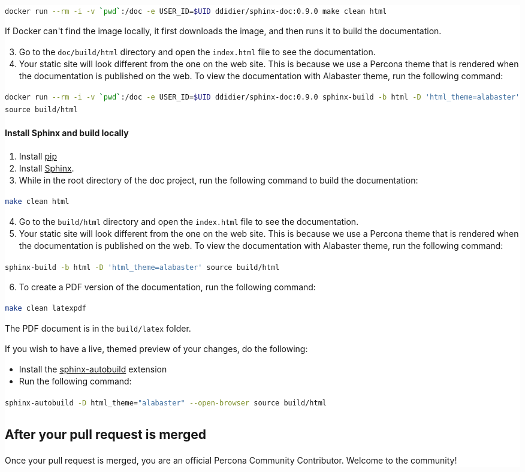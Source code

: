 ```sh
docker run --rm -i -v `pwd`:/doc -e USER_ID=$UID ddidier/sphinx-doc:0.9.0 make clean html
```
   If Docker can't find the image locally, it first downloads the image, and then runs it to build the documentation.

3. Go to the ``doc/build/html`` directory and open the ``index.html`` file to see the documentation.
4. Your static site will look different from the one on the web site. This is because we use a Percona theme that is rendered when the documentation is published on the web. To view the documentation with Alabaster theme, run the following command:

```sh
docker run --rm -i -v `pwd`:/doc -e USER_ID=$UID ddidier/sphinx-doc:0.9.0 sphinx-build -b html -D 'html_theme=alabaster' source build/html
```
#### Install Sphinx and build locally

1. Install [pip](https://pip.pypa.io/en/stable/installing/)
2. Install [Sphinx](https://www.sphinx-doc.org/en/master/usage/installation.html).
3. While in the root directory of the doc project, run the following command to build the documentation:

```sh
make clean html
```
4. Go to the ``build/html`` directory and open the ``index.html`` file to see the documentation.
5. Your static site will look different from the one on the web site. This is because we use a Percona theme that is rendered when the documentation is published on the web. To view the documentation with Alabaster theme, run the following command:

```sh
sphinx-build -b html -D 'html_theme=alabaster' source build/html
```
6. To create a PDF version of the documentation, run the following command:

```sh
make clean latexpdf
```

The PDF document is in the ``build/latex`` folder.

If you wish to have a live, themed preview of your changes, do the following:

- Install the [sphinx-autobuild](https://pypi.org/project/sphinx-autobuild/) extension
- Run the following command:

```sh
sphinx-autobuild -D html_theme="alabaster" --open-browser source build/html
```

## After your pull request is merged

Once your pull request is merged, you are an official Percona Community Contributor. Welcome to the community!
